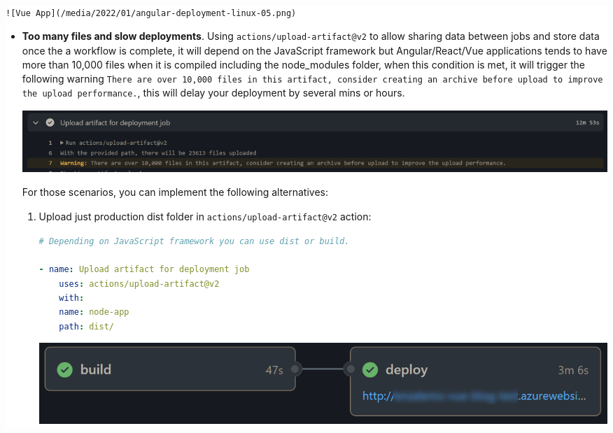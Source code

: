     ![Vue App](/media/2022/01/angular-deployment-linux-05.png)

- **Too many files and slow deployments**. Using `actions/upload-artifact@v2` to allow sharing data between jobs and store data once the a workflow is complete, it will depend on the JavaScript framework but Angular/React/Vue applications tends to have more than 10,000 files when it is compiled including the node_modules folder, when this condition is met, it will trigger the following warning `There are over 10,000 files in this artifact, consider creating an archive before upload to improve the upload performance.`, this will delay your deployment by several mins or hours. 

    ![Vue App](/media/2022/02/vue-deployment-linux-09.png)

    For those scenarios, you can implement the following alternatives:

    1. Upload just production dist folder in `actions/upload-artifact@v2` action:

        ```yaml
        # Depending on JavaScript framework you can use dist or build.
        
        - name: Upload artifact for deployment job
            uses: actions/upload-artifact@v2
            with:
            name: node-app
            path: dist/
        ```
        ![Vue App](/media/2022/02/vue-deployment-linux-10.png)
